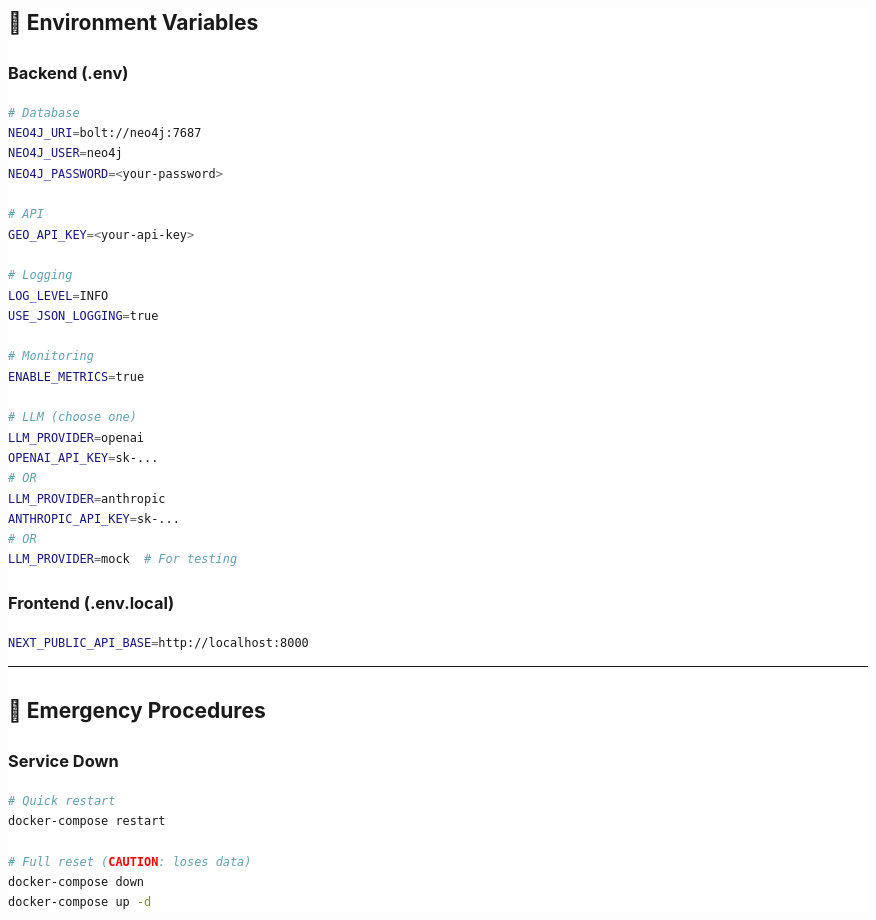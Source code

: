 
## 🔑 Environment Variables

### Backend (.env)

```bash
# Database
NEO4J_URI=bolt://neo4j:7687
NEO4J_USER=neo4j
NEO4J_PASSWORD=<your-password>

# API
GEO_API_KEY=<your-api-key>

# Logging
LOG_LEVEL=INFO
USE_JSON_LOGGING=true

# Monitoring
ENABLE_METRICS=true

# LLM (choose one)
LLM_PROVIDER=openai
OPENAI_API_KEY=sk-...
# OR
LLM_PROVIDER=anthropic
ANTHROPIC_API_KEY=sk-...
# OR
LLM_PROVIDER=mock  # For testing
```

### Frontend (.env.local)

```bash
NEXT_PUBLIC_API_BASE=http://localhost:8000
```

---

## 🚨 Emergency Procedures

### Service Down

```bash
# Quick restart
docker-compose restart

# Full reset (CAUTION: loses data)
docker-compose down
docker-compose up -d
```
